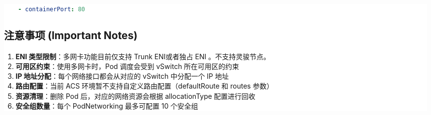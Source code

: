 ```yaml
    - containerPort: 80
```

## 注意事项 (Important Notes)

1. **ENI 类型限制**：多网卡功能目前仅支持 Trunk ENI或者独占 ENI 。不支持灵骏节点。
2. **可用区约束**：使用多网卡时，Pod 调度会受到 vSwitch 所在可用区的约束
3. **IP 地址分配**：每个网络接口都会从对应的 vSwitch 中分配一个 IP 地址
4. **路由配置**：当前 ACS 环境暂不支持自定义路由配置（defaultRoute 和 routes 参数）
5. **资源清理**：删除 Pod 后，对应的网络资源会根据 allocationType 配置进行回收
6. **安全组数量**：每个 PodNetworking 最多可配置 10 个安全组
